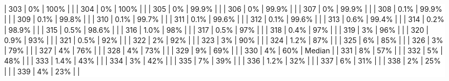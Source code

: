 | 303 | 0% | 100% |  |
| 304 | 0% | 100% |  |
| 305 | 0% | 99.9% |  |
| 306 | 0% | 99.9% |  |
| 307 | 0% | 99.9% |  |
| 308 | 0.1% | 99.9% |  |
| 309 | 0.1% | 99.8% |  |
| 310 | 0.1% | 99.7% |  |
| 311 | 0.1% | 99.6% |  |
| 312 | 0.1% | 99.6% |  |
| 313 | 0.6% | 99.4% |  |
| 314 | 0.2% | 98.9% |  |
| 315 | 0.5% | 98.6% |  |
| 316 | 1.0% | 98% |  |
| 317 | 0.5% | 97% |  |
| 318 | 0.4% | 97% |  |
| 319 | 3% | 96% |  |
| 320 | 0.9% | 93% |  |
| 321 | 0.5% | 92% |  |
| 322 | 2% | 92% |  |
| 323 | 3% | 90% |  |
| 324 | 1.2% | 87% |  |
| 325 | 6% | 85% |  |
| 326 | 3% | 79% |  |
| 327 | 4% | 76% |  |
| 328 | 4% | 73% |  |
| 329 | 9% | 69% |  |
| 330 | 4% | 60% | Median |
| 331 | 8% | 57% |  |
| 332 | 5% | 48% |  |
| 333 | 1.4% | 43% |  |
| 334 | 3% | 42% |  |
| 335 | 7% | 39% |  |
| 336 | 1.2% | 32% |  |
| 337 | 6% | 31% |  |
| 338 | 2% | 25% |  |
| 339 | 4% | 23% |  |